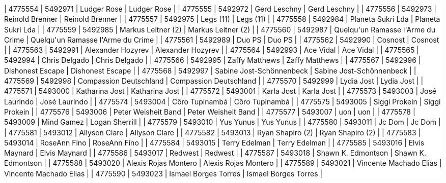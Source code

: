 | 4775554 | 5492971 | Ludger Rose | Ludger Rose |
| 4775555 | 5492972 | Gerd Leschny | Gerd Leschny |
| 4775556 | 5492973 | Reinold Brenner | Reinold Brenner |
| 4775557 | 5492975 | Legs (11) | Legs (11) |
| 4775558 | 5492984 | Planeta Sukri Lda | Planeta Sukri Lda |
| 4775559 | 5492985 | Markus Leitner (2) | Markus Leitner (2) |
| 4775560 | 5492987 | Quelqu'un Ramasse l'Arme du Crime | Quelqu'un Ramasse l'Arme du Crime |
| 4775561 | 5492989 | Duo PS | Duo PS |
| 4775562 | 5492990 | Cosnost | Cosnost |
| 4775563 | 5492991 | Alexander Hozyrev | Alexander Hozyrev |
| 4775564 | 5492993 | Ace Vidal | Ace Vidal |
| 4775565 | 5492994 | Chris Delgado | Chris Delgado |
| 4775566 | 5492995 | Zaffy Matthews | Zaffy Matthews |
| 4775567 | 5492996 | Dishonest Escape | Dishonest Escape |
| 4775568 | 5492997 | Sabine Jost-Schönnenbeck | Sabine Jost-Schönnenbeck |
| 4775569 | 5492998 | Compassion Deutschland | Compassion Deutschland |
| 4775570 | 5492999 | Lydia Jost | Lydia Jost |
| 4775571 | 5493000 | Katharina Jost | Katharina Jost |
| 4775572 | 5493001 | Karla Jost | Karla Jost |
| 4775573 | 5493003 | José Laurindo | José Laurindo |
| 4775574 | 5493004 | Côro Tupinambá | Côro Tupinambá |
| 4775575 | 5493005 | Siggi Prokein | Siggi Prokein |
| 4775576 | 5493006 | Peter Weisheit Band | Peter Weisheit Band |
| 4775577 | 5493007 | uon | uon |
| 4775578 | 5493009 | Mind Gamez | Logan Sherrill |
| 4775579 | 5493010 | Yus Yunus | Yus Yunus |
| 4775580 | 5493011 | Jc Dom | Jc Dom |
| 4775581 | 5493012 | Allyson Clare | Allyson Clare |
| 4775582 | 5493013 | Ryan Shapiro (2) | Ryan Shapiro (2) |
| 4775583 | 5493014 | RoseAnn Fino | RoseAnn Fino |
| 4775584 | 5493015 | Terry Edelman | Terry Edelman |
| 4775585 | 5493016 | Elvis Maynard | Elvis Maynard |
| 4775586 | 5493017 | Redwest | Redwest |
| 4775587 | 5493018 | Shawn K. Edmontson | Shawn K. Edmontson |
| 4775588 | 5493020 | Alexis Rojas Montero | Alexis Rojas Montero |
| 4775589 | 5493021 | Vincente Machado Elias | Vincente Machado Elias |
| 4775590 | 5493023 | Ismael Borges Torres | Ismael Borges Torres |